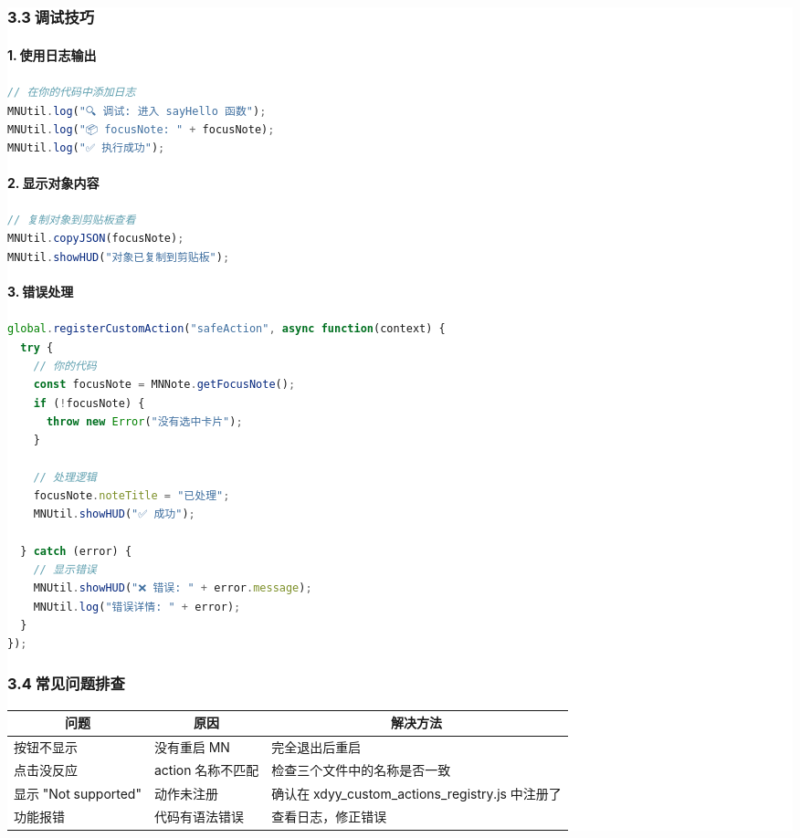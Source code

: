 ### 3.3 调试技巧

#### 1. 使用日志输出

```javascript
// 在你的代码中添加日志
MNUtil.log("🔍 调试: 进入 sayHello 函数");
MNUtil.log("📦 focusNote: " + focusNote);
MNUtil.log("✅ 执行成功");
```

#### 2. 显示对象内容

```javascript
// 复制对象到剪贴板查看
MNUtil.copyJSON(focusNote);
MNUtil.showHUD("对象已复制到剪贴板");
```

#### 3. 错误处理

```javascript
global.registerCustomAction("safeAction", async function(context) {
  try {
    // 你的代码
    const focusNote = MNNote.getFocusNote();
    if (!focusNote) {
      throw new Error("没有选中卡片");
    }
    
    // 处理逻辑
    focusNote.noteTitle = "已处理";
    MNUtil.showHUD("✅ 成功");
    
  } catch (error) {
    // 显示错误
    MNUtil.showHUD("❌ 错误: " + error.message);
    MNUtil.log("错误详情: " + error);
  }
});
```

### 3.4 常见问题排查

| 问题 | 原因 | 解决方法 |
|------|------|----------|
| 按钮不显示 | 没有重启 MN | 完全退出后重启 |
| 点击没反应 | action 名称不匹配 | 检查三个文件中的名称是否一致 |
| 显示 "Not supported" | 动作未注册 | 确认在 xdyy_custom_actions_registry.js 中注册了 |
| 功能报错 | 代码有语法错误 | 查看日志，修正错误 |
